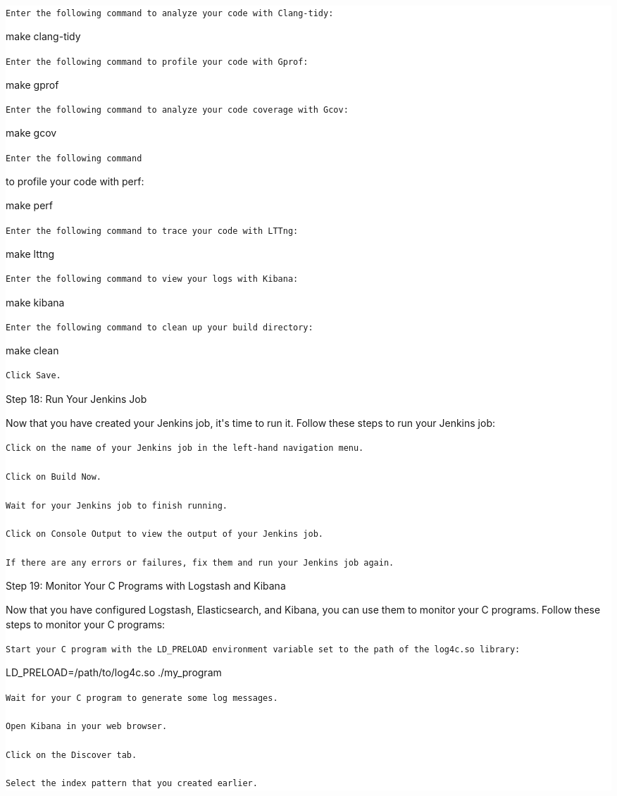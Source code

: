     Enter the following command to analyze your code with Clang-tidy:

make clang-tidy

    Enter the following command to profile your code with Gprof:

make gprof

    Enter the following command to analyze your code coverage with Gcov:

make gcov

    Enter the following command

to profile your code with perf:

make perf

    Enter the following command to trace your code with LTTng:

make lttng

    Enter the following command to view your logs with Kibana:

make kibana

    Enter the following command to clean up your build directory:

make clean

    Click Save.

Step 18: Run Your Jenkins Job

Now that you have created your Jenkins job, it's time to run it. Follow these steps to run your Jenkins job:

    Click on the name of your Jenkins job in the left-hand navigation menu.

    Click on Build Now.

    Wait for your Jenkins job to finish running.

    Click on Console Output to view the output of your Jenkins job.

    If there are any errors or failures, fix them and run your Jenkins job again.

Step 19: Monitor Your C Programs with Logstash and Kibana

Now that you have configured Logstash, Elasticsearch, and Kibana, you can use them to monitor your C programs. Follow these steps to monitor your C programs:

    Start your C program with the LD_PRELOAD environment variable set to the path of the log4c.so library:

LD_PRELOAD=/path/to/log4c.so ./my_program

    Wait for your C program to generate some log messages.

    Open Kibana in your web browser.

    Click on the Discover tab.

    Select the index pattern that you created earlier.
